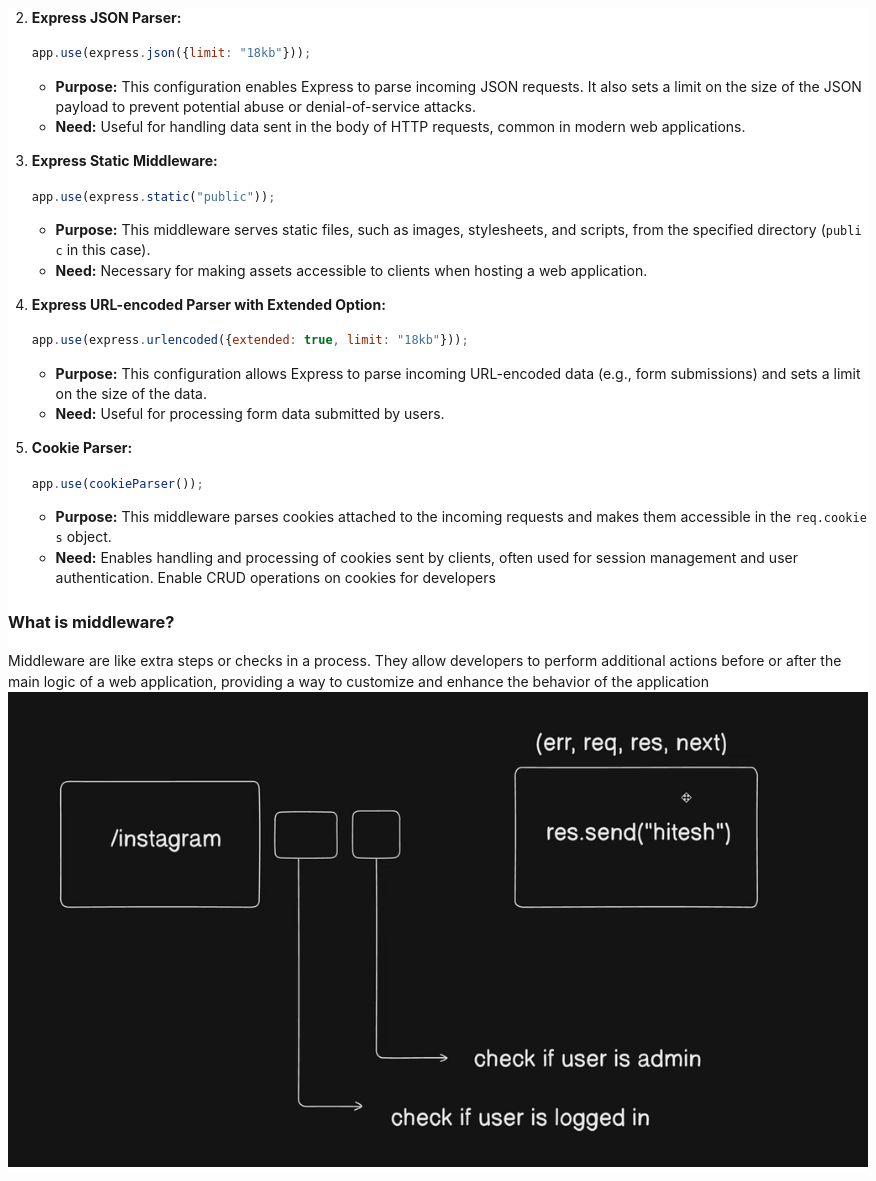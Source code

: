 2. **Express JSON Parser:**
   ```javascript
   app.use(express.json({limit: "18kb"}));
   ```
   - **Purpose:** This configuration enables Express to parse incoming JSON requests. It also sets a limit on the size of the JSON payload to prevent potential abuse or denial-of-service attacks.
   - **Need:** Useful for handling data sent in the body of HTTP requests, common in modern web applications.

3. **Express Static Middleware:**
   ```javascript
   app.use(express.static("public"));
   ```
   - **Purpose:** This middleware serves static files, such as images, stylesheets, and scripts, from the specified directory (`public` in this case).
   - **Need:** Necessary for making assets accessible to clients when hosting a web application.

4. **Express URL-encoded Parser with Extended Option:**
   ```javascript
   app.use(express.urlencoded({extended: true, limit: "18kb"}));
   ```
   - **Purpose:** This configuration allows Express to parse incoming URL-encoded data (e.g., form submissions) and sets a limit on the size of the data.
   - **Need:** Useful for processing form data submitted by users.

5. **Cookie Parser:**
   ```javascript
   app.use(cookieParser());
   ```
   - **Purpose:** This middleware parses cookies attached to the incoming requests and makes them accessible in the `req.cookies` object.
   - **Need:** Enables handling and processing of cookies sent by clients, often used for session management and user authentication. Enable CRUD operations on cookies for developers

### What is middleware?
Middleware are like extra steps or checks in a process. They allow developers to perform additional actions before or after the main logic of a web application, providing a way to customize and enhance the behavior of the application
![Alt text](/Notes/images/middleware.png)
